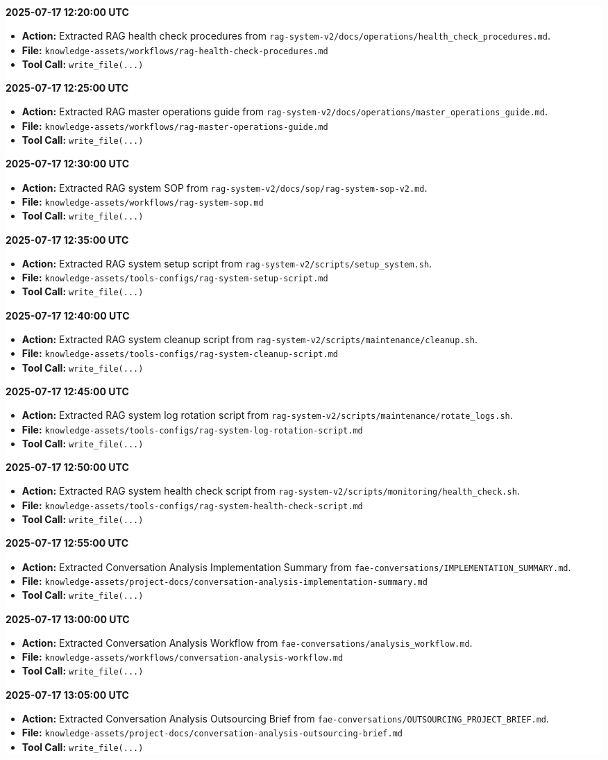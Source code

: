 **2025-07-17 12:20:00 UTC**
*   **Action:** Extracted RAG health check procedures from `rag-system-v2/docs/operations/health_check_procedures.md`.
*   **File:** `knowledge-assets/workflows/rag-health-check-procedures.md`
*   **Tool Call:** `write_file(...)`

**2025-07-17 12:25:00 UTC**
*   **Action:** Extracted RAG master operations guide from `rag-system-v2/docs/operations/master_operations_guide.md`.
*   **File:** `knowledge-assets/workflows/rag-master-operations-guide.md`
*   **Tool Call:** `write_file(...)`

**2025-07-17 12:30:00 UTC**
*   **Action:** Extracted RAG system SOP from `rag-system-v2/docs/sop/rag-system-sop-v2.md`.
*   **File:** `knowledge-assets/workflows/rag-system-sop.md`
*   **Tool Call:** `write_file(...)`

**2025-07-17 12:35:00 UTC**
*   **Action:** Extracted RAG system setup script from `rag-system-v2/scripts/setup_system.sh`.
*   **File:** `knowledge-assets/tools-configs/rag-system-setup-script.md`
*   **Tool Call:** `write_file(...)`

**2025-07-17 12:40:00 UTC**
*   **Action:** Extracted RAG system cleanup script from `rag-system-v2/scripts/maintenance/cleanup.sh`.
*   **File:** `knowledge-assets/tools-configs/rag-system-cleanup-script.md`
*   **Tool Call:** `write_file(...)`

**2025-07-17 12:45:00 UTC**
*   **Action:** Extracted RAG system log rotation script from `rag-system-v2/scripts/maintenance/rotate_logs.sh`.
*   **File:** `knowledge-assets/tools-configs/rag-system-log-rotation-script.md`
*   **Tool Call:** `write_file(...)`

**2025-07-17 12:50:00 UTC**
*   **Action:** Extracted RAG system health check script from `rag-system-v2/scripts/monitoring/health_check.sh`.
*   **File:** `knowledge-assets/tools-configs/rag-system-health-check-script.md`
*   **Tool Call:** `write_file(...)`

**2025-07-17 12:55:00 UTC**
*   **Action:** Extracted Conversation Analysis Implementation Summary from `fae-conversations/IMPLEMENTATION_SUMMARY.md`.
*   **File:** `knowledge-assets/project-docs/conversation-analysis-implementation-summary.md`
*   **Tool Call:** `write_file(...)`

**2025-07-17 13:00:00 UTC**
*   **Action:** Extracted Conversation Analysis Workflow from `fae-conversations/analysis_workflow.md`.
*   **File:** `knowledge-assets/workflows/conversation-analysis-workflow.md`
*   **Tool Call:** `write_file(...)`

**2025-07-17 13:05:00 UTC**
*   **Action:** Extracted Conversation Analysis Outsourcing Brief from `fae-conversations/OUTSOURCING_PROJECT_BRIEF.md`.
*   **File:** `knowledge-assets/project-docs/conversation-analysis-outsourcing-brief.md`
*   **Tool Call:** `write_file(...)`

